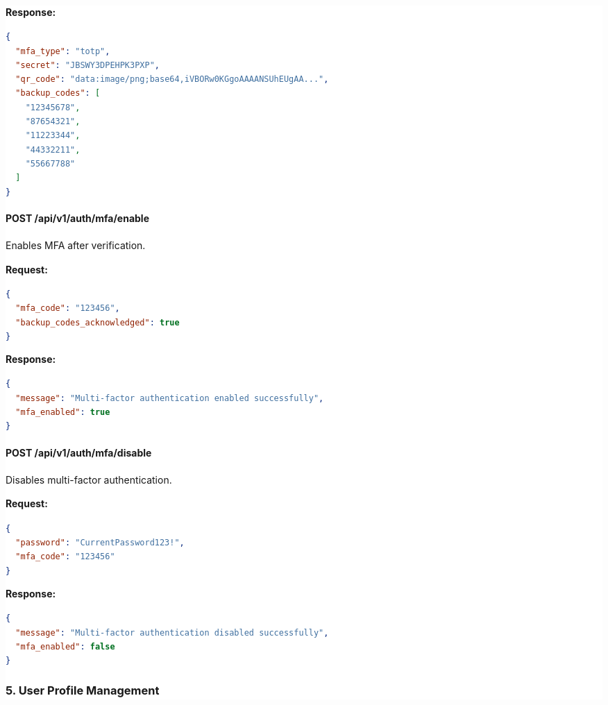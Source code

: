 **Response:**
```json
{
  "mfa_type": "totp",
  "secret": "JBSWY3DPEHPK3PXP",
  "qr_code": "data:image/png;base64,iVBORw0KGgoAAAANSUhEUgAA...",
  "backup_codes": [
    "12345678",
    "87654321",
    "11223344",
    "44332211",
    "55667788"
  ]
}
```

#### **POST /api/v1/auth/mfa/enable**
Enables MFA after verification.

**Request:**
```json
{
  "mfa_code": "123456",
  "backup_codes_acknowledged": true
}
```

**Response:**
```json
{
  "message": "Multi-factor authentication enabled successfully",
  "mfa_enabled": true
}
```

#### **POST /api/v1/auth/mfa/disable**
Disables multi-factor authentication.

**Request:**
```json
{
  "password": "CurrentPassword123!",
  "mfa_code": "123456"
}
```

**Response:**
```json
{
  "message": "Multi-factor authentication disabled successfully",
  "mfa_enabled": false
}
```

### **5. User Profile Management**
